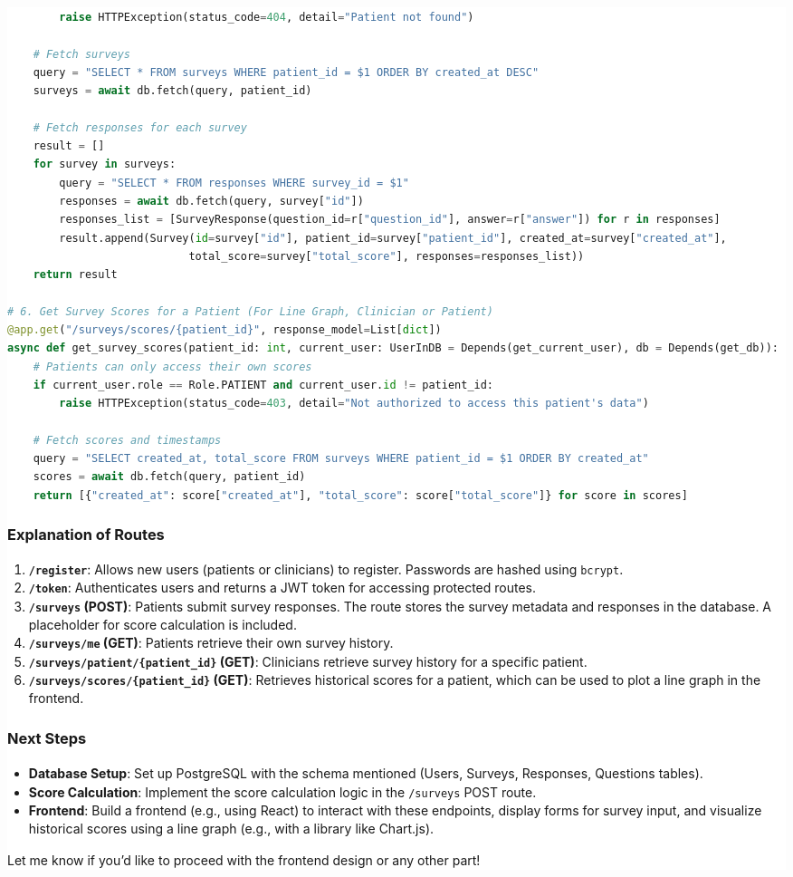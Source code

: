 ```python
        raise HTTPException(status_code=404, detail="Patient not found")

    # Fetch surveys
    query = "SELECT * FROM surveys WHERE patient_id = $1 ORDER BY created_at DESC"
    surveys = await db.fetch(query, patient_id)

    # Fetch responses for each survey
    result = []
    for survey in surveys:
        query = "SELECT * FROM responses WHERE survey_id = $1"
        responses = await db.fetch(query, survey["id"])
        responses_list = [SurveyResponse(question_id=r["question_id"], answer=r["answer"]) for r in responses]
        result.append(Survey(id=survey["id"], patient_id=survey["patient_id"], created_at=survey["created_at"],
                            total_score=survey["total_score"], responses=responses_list))
    return result

# 6. Get Survey Scores for a Patient (For Line Graph, Clinician or Patient)
@app.get("/surveys/scores/{patient_id}", response_model=List[dict])
async def get_survey_scores(patient_id: int, current_user: UserInDB = Depends(get_current_user), db = Depends(get_db)):
    # Patients can only access their own scores
    if current_user.role == Role.PATIENT and current_user.id != patient_id:
        raise HTTPException(status_code=403, detail="Not authorized to access this patient's data")

    # Fetch scores and timestamps
    query = "SELECT created_at, total_score FROM surveys WHERE patient_id = $1 ORDER BY created_at"
    scores = await db.fetch(query, patient_id)
    return [{"created_at": score["created_at"], "total_score": score["total_score"]} for score in scores]
```

### Explanation of Routes
1. **`/register`**: Allows new users (patients or clinicians) to register. Passwords are hashed using `bcrypt`.
2. **`/token`**: Authenticates users and returns a JWT token for accessing protected routes.
3. **`/surveys` (POST)**: Patients submit survey responses. The route stores the survey metadata and responses in the database. A placeholder for score calculation is included.
4. **`/surveys/me` (GET)**: Patients retrieve their own survey history.
5. **`/surveys/patient/{patient_id}` (GET)**: Clinicians retrieve survey history for a specific patient.
6. **`/surveys/scores/{patient_id}` (GET)**: Retrieves historical scores for a patient, which can be used to plot a line graph in the frontend.

### Next Steps
- **Database Setup**: Set up PostgreSQL with the schema mentioned (Users, Surveys, Responses, Questions tables).
- **Score Calculation**: Implement the score calculation logic in the `/surveys` POST route.
- **Frontend**: Build a frontend (e.g., using React) to interact with these endpoints, display forms for survey input, and visualize historical scores using a line graph (e.g., with a library like Chart.js).

Let me know if you’d like to proceed with the frontend design or any other part!
